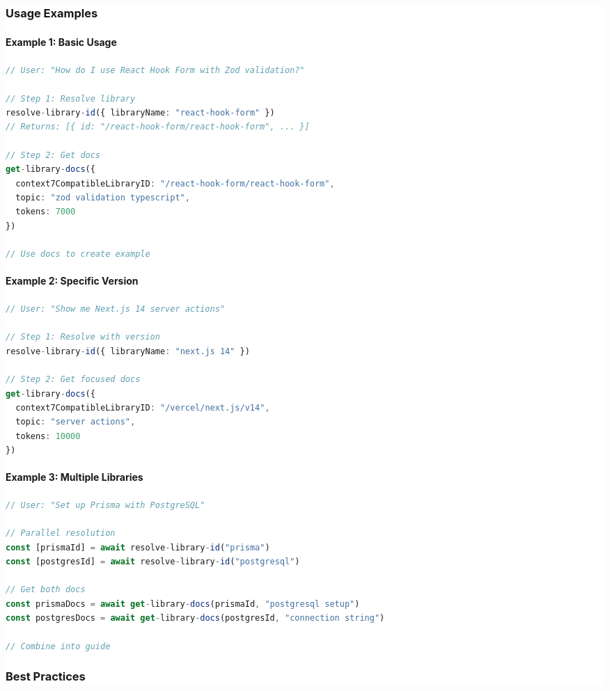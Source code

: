 ### Usage Examples

#### Example 1: Basic Usage
```typescript
// User: "How do I use React Hook Form with Zod validation?"

// Step 1: Resolve library
resolve-library-id({ libraryName: "react-hook-form" })
// Returns: [{ id: "/react-hook-form/react-hook-form", ... }]

// Step 2: Get docs
get-library-docs({
  context7CompatibleLibraryID: "/react-hook-form/react-hook-form",
  topic: "zod validation typescript",
  tokens: 7000
})

// Use docs to create example
```

#### Example 2: Specific Version
```typescript
// User: "Show me Next.js 14 server actions"

// Step 1: Resolve with version
resolve-library-id({ libraryName: "next.js 14" })

// Step 2: Get focused docs
get-library-docs({
  context7CompatibleLibraryID: "/vercel/next.js/v14",
  topic: "server actions",
  tokens: 10000
})
```

#### Example 3: Multiple Libraries
```typescript
// User: "Set up Prisma with PostgreSQL"

// Parallel resolution
const [prismaId] = await resolve-library-id("prisma")
const [postgresId] = await resolve-library-id("postgresql")

// Get both docs
const prismaDocs = await get-library-docs(prismaId, "postgresql setup")
const postgresDocs = await get-library-docs(postgresId, "connection string")

// Combine into guide
```

### Best Practices
